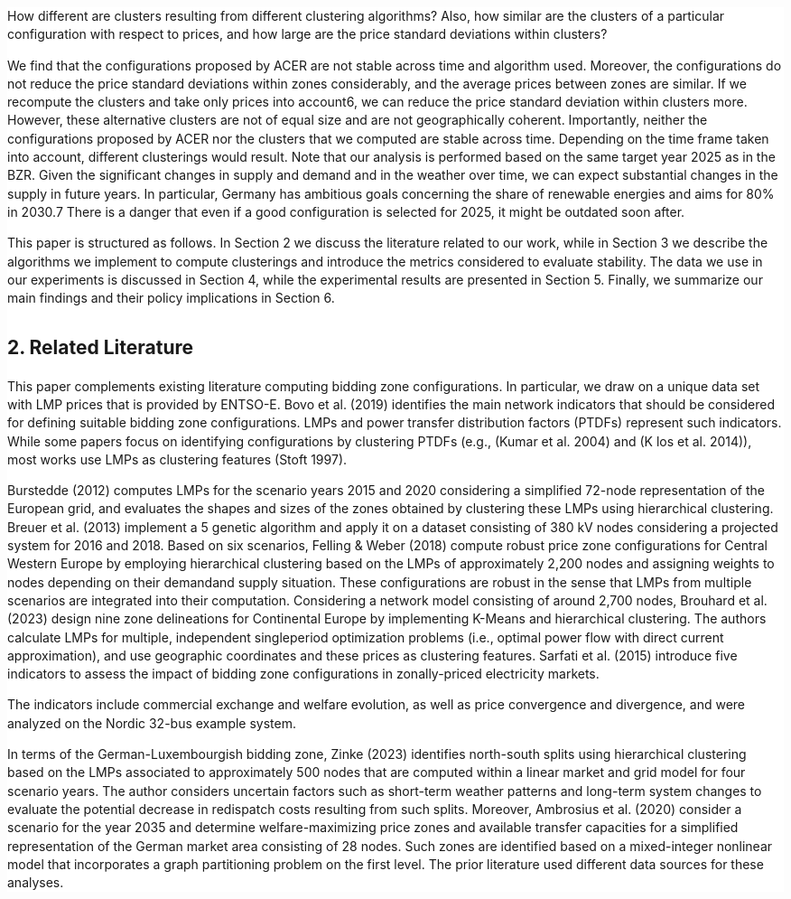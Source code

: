 How different are clusters resulting from different clustering algorithms? Also, how similar are the clusters of a particular configuration with respect to prices, and how large are the price standard deviations within clusters?

We find that the configurations proposed by ACER are not stable across time and algorithm used. Moreover, the configurations do not reduce the price standard deviations within zones considerably, and the average prices between zones are similar. If we recompute the clusters and take only prices into account6, we can reduce the price standard deviation within clusters more. However, these alternative clusters are not of equal size and are not geographically coherent. Importantly, neither the configurations proposed by ACER nor the clusters that we computed are stable across time. Depending on the time frame taken into account, different clusterings would result. Note that our analysis is performed based on the same target year 2025 as in the BZR. Given the significant changes in supply and demand and in the weather over time, we can expect substantial changes in the supply in future years. In particular, Germany has ambitious goals concerning the share of renewable energies and aims for 80% in 2030.7 There is a danger that even if a good configuration is selected for 2025, it might be outdated soon after.

This paper is structured as follows. In Section 2 we discuss the literature related to our work, while in Section 3 we describe the algorithms we implement to compute clusterings and introduce the metrics considered to evaluate stability. The data we use in our experiments is discussed in Section 4, while the experimental results are presented in Section 5. Finally, we summarize our main findings and their policy implications in Section 6.

## 2. Related Literature

This paper complements existing literature computing bidding zone configurations. In particular, we draw on a unique data set with LMP prices that is provided by ENTSO-E. Bovo et al. (2019) identifies the main network indicators that should be considered for defining suitable bidding zone configurations. LMPs and power transfer distribution factors (PTDFs) represent such indicators. While some papers focus on identifying configurations by clustering PTDFs (e.g., (Kumar et al. 2004) and (K los et al. 2014)), most works use LMPs as clustering features (Stoft 1997).

Burstedde (2012) computes LMPs for the scenario years 2015 and 2020 considering a simplified 72-node representation of the European grid, and evaluates the shapes and sizes of the zones obtained by clustering these LMPs using hierarchical clustering. Breuer et al. (2013) implement a 5 genetic algorithm and apply it on a dataset consisting of 380 kV nodes considering a projected system for 2016 and 2018. Based on six scenarios, Felling & Weber (2018) compute robust price zone configurations for Central Western Europe by employing hierarchical clustering based on the LMPs of approximately 2,200 nodes and assigning weights to nodes depending on their demandand supply situation. These configurations are robust in the sense that LMPs from multiple scenarios are integrated into their computation. Considering a network model consisting of around 2,700 nodes, Brouhard et al. (2023) design nine zone delineations for Continental Europe by implementing K-Means and hierarchical clustering. The authors calculate LMPs for multiple, independent singleperiod optimization problems (i.e., optimal power flow with direct current approximation), and use geographic coordinates and these prices as clustering features. Sarfati et al. (2015) introduce five indicators to assess the impact of bidding zone configurations in zonally-priced electricity markets.

The indicators include commercial exchange and welfare evolution, as well as price convergence and divergence, and were analyzed on the Nordic 32-bus example system.

In terms of the German-Luxembourgish bidding zone, Zinke (2023) identifies north-south splits using hierarchical clustering based on the LMPs associated to approximately 500 nodes that are computed within a linear market and grid model for four scenario years. The author considers uncertain factors such as short-term weather patterns and long-term system changes to evaluate the potential decrease in redispatch costs resulting from such splits. Moreover, Ambrosius et al. (2020) consider a scenario for the year 2035 and determine welfare-maximizing price zones and available transfer capacities for a simplified representation of the German market area consisting of 28 nodes. Such zones are identified based on a mixed-integer nonlinear model that incorporates a graph partitioning problem on the first level. The prior literature used different data sources for these analyses.
